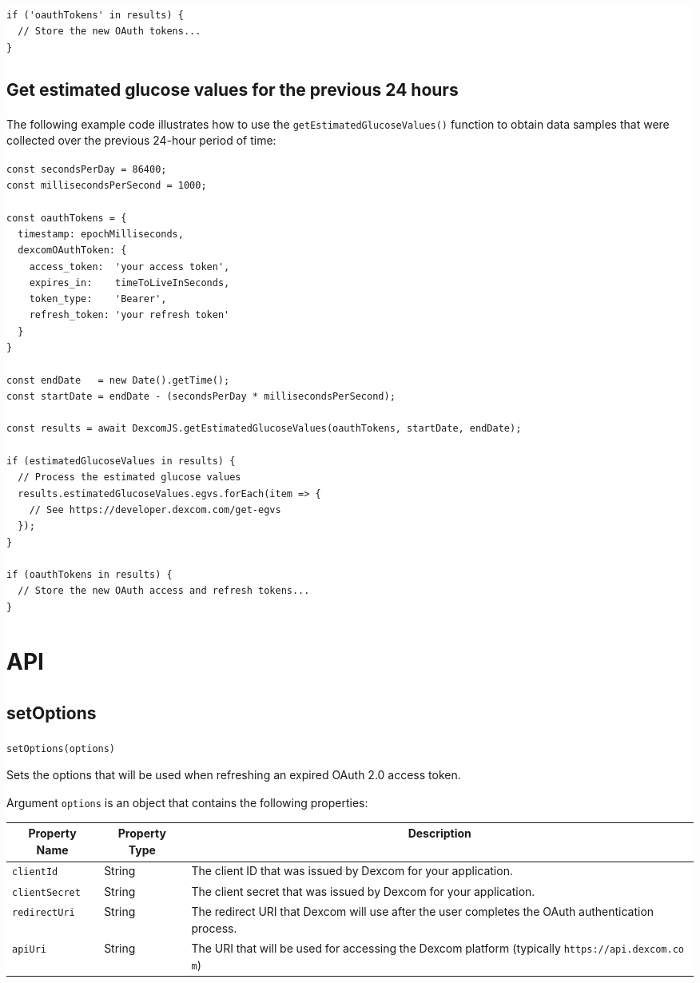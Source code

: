     if ('oauthTokens' in results) {
      // Store the new OAuth tokens...
    }

## Get estimated glucose values for the previous 24 hours
The following example code illustrates how to use the `getEstimatedGlucoseValues()` function to obtain data samples
that were collected over the previous 24-hour period of time:

    const secondsPerDay = 86400;
    const millisecondsPerSecond = 1000;

    const oauthTokens = {
      timestamp: epochMilliseconds,
      dexcomOAuthToken: {
        access_token:  'your access token',
        expires_in:    timeToLiveInSeconds,
        token_type:    'Bearer',
        refresh_token: 'your refresh token'
      }
    }

    const endDate   = new Date().getTime();
    const startDate = endDate - (secondsPerDay * millisecondsPerSecond); 

    const results = await DexcomJS.getEstimatedGlucoseValues(oauthTokens, startDate, endDate);

    if (estimatedGlucoseValues in results) {
      // Process the estimated glucose values
      results.estimatedGlucoseValues.egvs.forEach(item => {
        // See https://developer.dexcom.com/get-egvs
      });
    }

    if (oauthTokens in results) {
      // Store the new OAuth access and refresh tokens...
    }

# API

## setOptions

`setOptions(options)`

Sets the options that will be used when refreshing an expired OAuth 2.0 access token. 

Argument `options` is an object that contains the following properties:

| Property Name   | Property Type | Description                                                                                      |
| --------------- | ------------- | ------------------------------------------------------------------------------------------------ |
| `clientId`      | String        | The client ID that was issued by Dexcom for your application.                                    |
| `clientSecret`  | String        | The client secret that was issued by Dexcom for your application.                                |
| `redirectUri`   | String        | The redirect URI that Dexcom will use after the user completes the OAuth authentication process. |
| `apiUri`        | String        | The URI that will be used for accessing the Dexcom platform (typically `https://api.dexcom.com`) |
